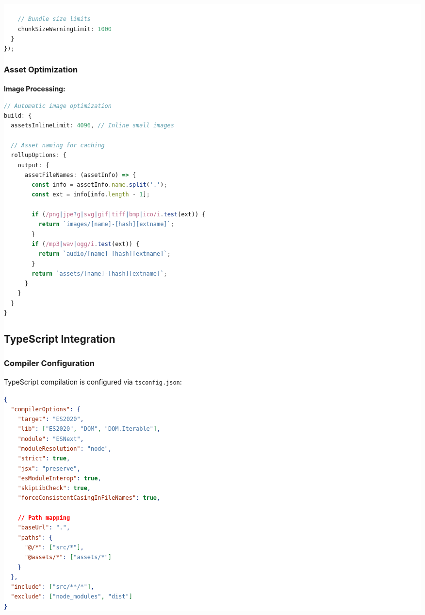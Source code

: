 ```typescript
    
    // Bundle size limits
    chunkSizeWarningLimit: 1000
  }
});
```

### Asset Optimization

**Image Processing:**
```typescript
// Automatic image optimization
build: {
  assetsInlineLimit: 4096, // Inline small images
  
  // Asset naming for caching
  rollupOptions: {
    output: {
      assetFileNames: (assetInfo) => {
        const info = assetInfo.name.split('.');
        const ext = info[info.length - 1];
        
        if (/png|jpe?g|svg|gif|tiff|bmp|ico/i.test(ext)) {
          return `images/[name]-[hash][extname]`;
        }
        if (/mp3|wav|ogg/i.test(ext)) {
          return `audio/[name]-[hash][extname]`;
        }
        return `assets/[name]-[hash][extname]`;
      }
    }
  }
}
```

## TypeScript Integration

### Compiler Configuration

TypeScript compilation is configured via `tsconfig.json`:

```json
{
  "compilerOptions": {
    "target": "ES2020",
    "lib": ["ES2020", "DOM", "DOM.Iterable"],
    "module": "ESNext",
    "moduleResolution": "node",
    "strict": true,
    "jsx": "preserve",
    "esModuleInterop": true,
    "skipLibCheck": true,
    "forceConsistentCasingInFileNames": true,
    
    // Path mapping
    "baseUrl": ".",
    "paths": {
      "@/*": ["src/*"],
      "@assets/*": ["assets/*"]
    }
  },
  "include": ["src/**/*"],
  "exclude": ["node_modules", "dist"]
}
```